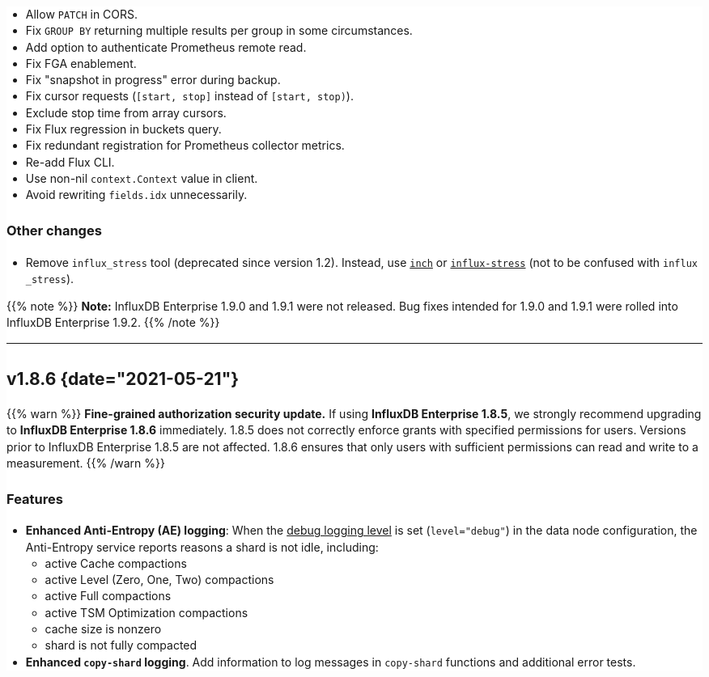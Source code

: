 - Allow `PATCH` in CORS.
- Fix `GROUP BY` returning multiple results per group in some circumstances.
- Add option to authenticate Prometheus remote read.
- Fix FGA enablement.
- Fix "snapshot in progress" error during backup.
- Fix cursor requests (`[start, stop]` instead of `[start, stop)`).
- Exclude stop time from array cursors.
- Fix Flux regression in buckets query.
- Fix redundant registration for Prometheus collector metrics.
- Re-add Flux CLI.
- Use non-nil `context.Context` value in client.
- Avoid rewriting `fields.idx` unnecessarily.

### Other changes

- Remove `influx_stress` tool (deprecated since version 1.2).
  Instead, use [`inch`](https://github.com/influxdata/inch) 
  or [`influx-stress`](https://github.com/influxdata/influx-stress) (not to be confused with `influx_stress`).

{{% note %}}
**Note:** InfluxDB Enterprise 1.9.0 and 1.9.1 were not released.
Bug fixes intended for 1.9.0 and 1.9.1 were rolled into InfluxDB Enterprise 1.9.2.
{{% /note %}}

---

## v1.8.6 {date="2021-05-21"}

{{% warn %}}
**Fine-grained authorization security update.**
If using **InfluxDB Enterprise 1.8.5**, we strongly recommend upgrading to **InfluxDB Enterprise 1.8.6** immediately.
1.8.5 does not correctly enforce grants with specified permissions for users.
Versions prior to InfluxDB Enterprise 1.8.5 are not affected.
1.8.6 ensures that only users with sufficient permissions can read and write to a measurement.
{{% /warn %}}

### Features

- **Enhanced Anti-Entropy (AE) logging**: When the [debug logging level](/enterprise_influxdb/v1/administration/config-data-nodes/#logging-settings) is set (`level="debug"`) in the data node configuration, the Anti-Entropy service reports reasons a shard is not idle, including:
  - active Cache compactions
  - active Level (Zero, One, Two) compactions
  - active Full compactions
  - active TSM Optimization compactions
  - cache size is nonzero
  - shard is not fully compacted
- **Enhanced `copy-shard` logging**. Add information to log messages in `copy-shard` functions and additional error tests.
